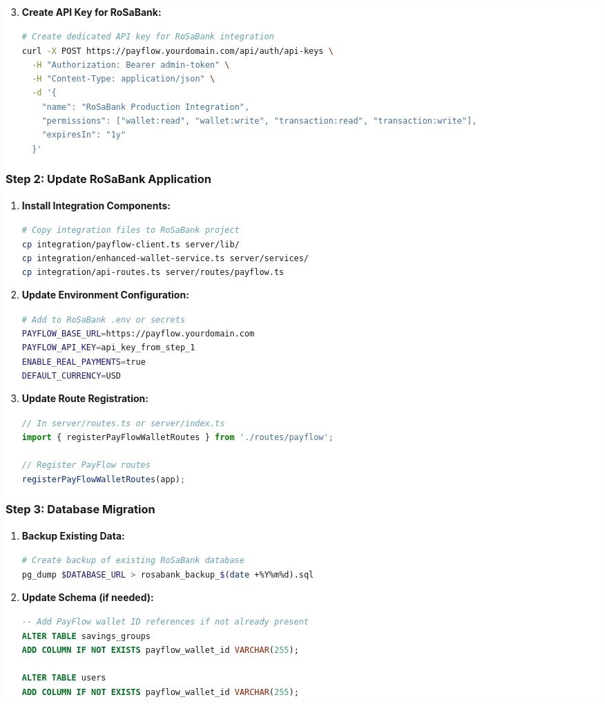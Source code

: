 3. **Create API Key for RoSaBank:**
   ```bash
   # Create dedicated API key for RoSaBank integration
   curl -X POST https://payflow.yourdomain.com/api/auth/api-keys \
     -H "Authorization: Bearer admin-token" \
     -H "Content-Type: application/json" \
     -d '{
       "name": "RoSaBank Production Integration",
       "permissions": ["wallet:read", "wallet:write", "transaction:read", "transaction:write"],
       "expiresIn": "1y"
     }'
   ```

### Step 2: Update RoSaBank Application

1. **Install Integration Components:**
   ```bash
   # Copy integration files to RoSaBank project
   cp integration/payflow-client.ts server/lib/
   cp integration/enhanced-wallet-service.ts server/services/
   cp integration/api-routes.ts server/routes/payflow.ts
   ```

2. **Update Environment Configuration:**
   ```bash
   # Add to RoSaBank .env or secrets
   PAYFLOW_BASE_URL=https://payflow.yourdomain.com
   PAYFLOW_API_KEY=api_key_from_step_1
   ENABLE_REAL_PAYMENTS=true
   DEFAULT_CURRENCY=USD
   ```

3. **Update Route Registration:**
   ```typescript
   // In server/routes.ts or server/index.ts
   import { registerPayFlowWalletRoutes } from './routes/payflow';
   
   // Register PayFlow routes
   registerPayFlowWalletRoutes(app);
   ```

### Step 3: Database Migration

1. **Backup Existing Data:**
   ```bash
   # Create backup of existing RoSaBank database
   pg_dump $DATABASE_URL > rosabank_backup_$(date +%Y%m%d).sql
   ```

2. **Update Schema (if needed):**
   ```sql
   -- Add PayFlow wallet ID references if not already present
   ALTER TABLE savings_groups 
   ADD COLUMN IF NOT EXISTS payflow_wallet_id VARCHAR(255);
   
   ALTER TABLE users 
   ADD COLUMN IF NOT EXISTS payflow_wallet_id VARCHAR(255);
   ```
